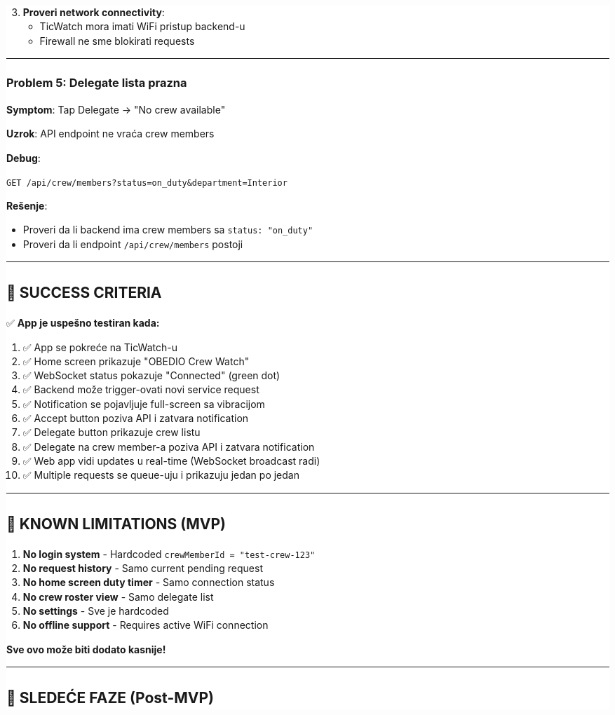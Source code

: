 3. **Proveri network connectivity**:
   - TicWatch mora imati WiFi pristup backend-u
   - Firewall ne sme blokirati requests

---

### **Problem 5: Delegate lista prazna**

**Symptom**: Tap Delegate → "No crew available"

**Uzrok**: API endpoint ne vraća crew members

**Debug**:
```
GET /api/crew/members?status=on_duty&department=Interior
```

**Rešenje**:
- Proveri da li backend ima crew members sa `status: "on_duty"`
- Proveri da li endpoint `/api/crew/members` postoji

---

## 🎯 SUCCESS CRITERIA

✅ **App je uspešno testiran kada:**

1. ✅ App se pokreće na TicWatch-u
2. ✅ Home screen prikazuje "OBEDIO Crew Watch"
3. ✅ WebSocket status pokazuje "Connected" (green dot)
4. ✅ Backend može trigger-ovati novi service request
5. ✅ Notification se pojavljuje full-screen sa vibracijom
6. ✅ Accept button poziva API i zatvara notification
7. ✅ Delegate button prikazuje crew listu
8. ✅ Delegate na crew member-a poziva API i zatvara notification
9. ✅ Web app vidi updates u real-time (WebSocket broadcast radi)
10. ✅ Multiple requests se queue-uju i prikazuju jedan po jedan

---

## 📝 KNOWN LIMITATIONS (MVP)

1. **No login system** - Hardcoded `crewMemberId = "test-crew-123"`
2. **No request history** - Samo current pending request
3. **No home screen duty timer** - Samo connection status
4. **No crew roster view** - Samo delegate list
5. **No settings** - Sve je hardcoded
6. **No offline support** - Requires active WiFi connection

**Sve ovo može biti dodato kasnije!**

---

## 🚀 SLEDEĆE FAZE (Post-MVP)
